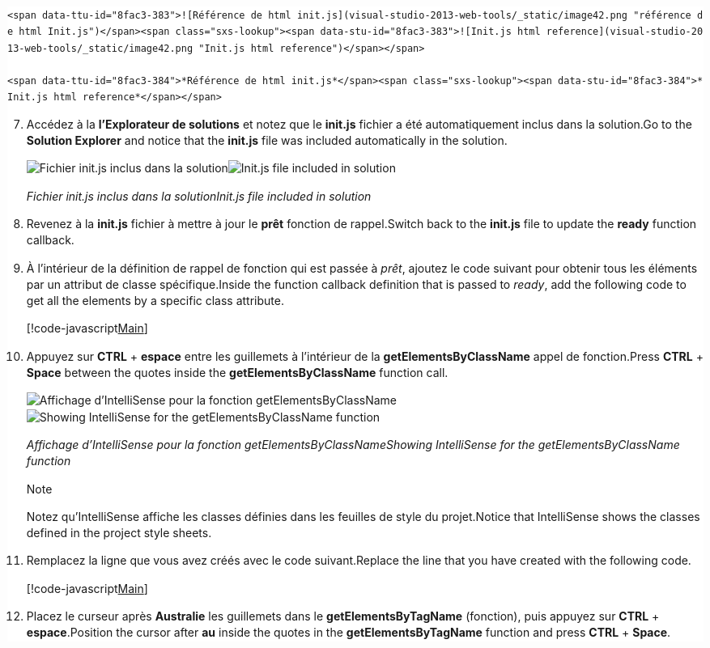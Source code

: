 
    <span data-ttu-id="8fac3-383">![Référence de html init.js](visual-studio-2013-web-tools/_static/image42.png "référence de html Init.js")</span><span class="sxs-lookup"><span data-stu-id="8fac3-383">![Init.js html reference](visual-studio-2013-web-tools/_static/image42.png "Init.js html reference")</span></span>

    <span data-ttu-id="8fac3-384">*Référence de html init.js*</span><span class="sxs-lookup"><span data-stu-id="8fac3-384">*Init.js html reference*</span></span>
7. <span data-ttu-id="8fac3-385">Accédez à la **l’Explorateur de solutions** et notez que le **init.js** fichier a été automatiquement inclus dans la solution.</span><span class="sxs-lookup"><span data-stu-id="8fac3-385">Go to the **Solution Explorer** and notice that the **init.js** file was included automatically in the solution.</span></span>

    <span data-ttu-id="8fac3-386">![Fichier init.js inclus dans la solution](visual-studio-2013-web-tools/_static/image43.png "fichier Init.js inclus dans la solution")</span><span class="sxs-lookup"><span data-stu-id="8fac3-386">![Init.js file included in solution](visual-studio-2013-web-tools/_static/image43.png "Init.js file included in solution")</span></span>

    <span data-ttu-id="8fac3-387">*Fichier init.js inclus dans la solution*</span><span class="sxs-lookup"><span data-stu-id="8fac3-387">*Init.js file included in solution*</span></span>
8. <span data-ttu-id="8fac3-388">Revenez à la **init.js** fichier à mettre à jour le **prêt** fonction de rappel.</span><span class="sxs-lookup"><span data-stu-id="8fac3-388">Switch back to the **init.js** file to update the **ready** function callback.</span></span>
9. <span data-ttu-id="8fac3-389">À l’intérieur de la définition de rappel de fonction qui est passée à *prêt*, ajoutez le code suivant pour obtenir tous les éléments par un attribut de classe spécifique.</span><span class="sxs-lookup"><span data-stu-id="8fac3-389">Inside the function callback definition that is passed to *ready*, add the following code to get all the elements by a specific class attribute.</span></span>

    [!code-javascript[Main](visual-studio-2013-web-tools/samples/sample10.js)]
10. <span data-ttu-id="8fac3-390">Appuyez sur **CTRL** + **espace** entre les guillemets à l’intérieur de la **getElementsByClassName** appel de fonction.</span><span class="sxs-lookup"><span data-stu-id="8fac3-390">Press **CTRL** + **Space** between the quotes inside the **getElementsByClassName** function call.</span></span>

    <span data-ttu-id="8fac3-391">![Affichage d’IntelliSense pour la fonction getElementsByClassName](visual-studio-2013-web-tools/_static/image44.png "montrant l’IntelliSense pour la fonction getElementsByClassName")</span><span class="sxs-lookup"><span data-stu-id="8fac3-391">![Showing IntelliSense for the getElementsByClassName function](visual-studio-2013-web-tools/_static/image44.png "Showing IntelliSense for the getElementsByClassName function")</span></span>

    <span data-ttu-id="8fac3-392">*Affichage d’IntelliSense pour la fonction getElementsByClassName*</span><span class="sxs-lookup"><span data-stu-id="8fac3-392">*Showing IntelliSense for the getElementsByClassName function*</span></span>

    > [!NOTE]
    > <span data-ttu-id="8fac3-393">Notez qu’IntelliSense affiche les classes définies dans les feuilles de style du projet.</span><span class="sxs-lookup"><span data-stu-id="8fac3-393">Notice that IntelliSense shows the classes defined in the project style sheets.</span></span>
11. <span data-ttu-id="8fac3-394">Remplacez la ligne que vous avez créés avec le code suivant.</span><span class="sxs-lookup"><span data-stu-id="8fac3-394">Replace the line that you have created with the following code.</span></span>

    [!code-javascript[Main](visual-studio-2013-web-tools/samples/sample11.js)]
12. <span data-ttu-id="8fac3-395">Placez le curseur après **Australie** les guillemets dans le **getElementsByTagName** (fonction), puis appuyez sur **CTRL** + **espace**.</span><span class="sxs-lookup"><span data-stu-id="8fac3-395">Position the cursor after **au** inside the quotes in the **getElementsByTagName** function and press **CTRL** + **Space**.</span></span>
